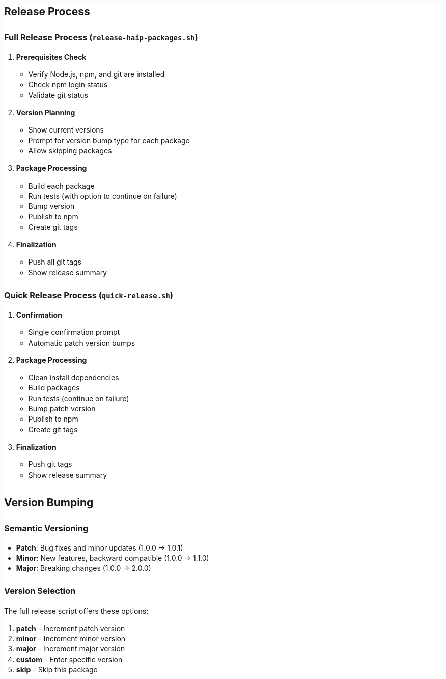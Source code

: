 ## Release Process

### Full Release Process (`release-haip-packages.sh`)

1. **Prerequisites Check**
   - Verify Node.js, npm, and git are installed
   - Check npm login status
   - Validate git status

2. **Version Planning**
   - Show current versions
   - Prompt for version bump type for each package
   - Allow skipping packages

3. **Package Processing**
   - Build each package
   - Run tests (with option to continue on failure)
   - Bump version
   - Publish to npm
   - Create git tags

4. **Finalization**
   - Push all git tags
   - Show release summary

### Quick Release Process (`quick-release.sh`)

1. **Confirmation**
   - Single confirmation prompt
   - Automatic patch version bumps

2. **Package Processing**
   - Clean install dependencies
   - Build packages
   - Run tests (continue on failure)
   - Bump patch version
   - Publish to npm
   - Create git tags

3. **Finalization**
   - Push git tags
   - Show release summary

## Version Bumping

### Semantic Versioning
- **Patch**: Bug fixes and minor updates (1.0.0 → 1.0.1)
- **Minor**: New features, backward compatible (1.0.0 → 1.1.0)
- **Major**: Breaking changes (1.0.0 → 2.0.0)

### Version Selection
The full release script offers these options:
1. **patch** - Increment patch version
2. **minor** - Increment minor version
3. **major** - Increment major version
4. **custom** - Enter specific version
5. **skip** - Skip this package
